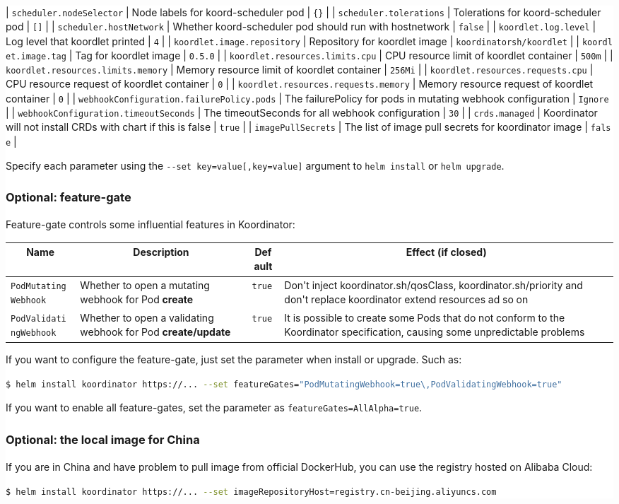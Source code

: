 | `scheduler.nodeSelector`                  | Node labels for koord-scheduler pod                              | `{}`                            |
| `scheduler.tolerations`                   | Tolerations for koord-scheduler pod                              | `[]`                            |
| `scheduler.hostNetwork`                   | Whether koord-scheduler pod should run with hostnetwork          | `false`                         |
| `koordlet.log.level`                      | Log level that koordlet printed                                  | `4`                             |
| `koordlet.image.repository`               | Repository for koordlet image                                    | `koordinatorsh/koordlet`        |
| `koordlet.image.tag`                      | Tag for koordlet image                                           | `0.5.0`                         |
| `koordlet.resources.limits.cpu`           | CPU resource limit of koordlet container                         | `500m`                          |
| `koordlet.resources.limits.memory`        | Memory resource limit of koordlet container                      | `256Mi`                         |
| `koordlet.resources.requests.cpu`         | CPU resource request of koordlet container                       | `0`                             |
| `koordlet.resources.requests.memory`      | Memory resource request of koordlet container                    | `0`                             |
| `webhookConfiguration.failurePolicy.pods` | The failurePolicy for pods in mutating webhook configuration     | `Ignore`                        |
| `webhookConfiguration.timeoutSeconds`     | The timeoutSeconds for all webhook configuration                 | `30`                            |
| `crds.managed`                            | Koordinator will not install CRDs with chart if this is false    | `true`                          |
| `imagePullSecrets`                        | The list of image pull secrets for koordinator image             | `false`                         |

Specify each parameter using the `--set key=value[,key=value]` argument to `helm install` or `helm upgrade`.

### Optional: feature-gate

Feature-gate controls some influential features in Koordinator:

| Name                      | Description                                                       | Default | Effect (if closed)                     |
| ------------------------- | ----------------------------------------------------------------  | ------- | -------------------------------------- |
| `PodMutatingWebhook`      | Whether to open a mutating webhook for Pod **create**             | `true`  | Don't inject koordinator.sh/qosClass, koordinator.sh/priority and don't replace koordinator extend resources ad so on |
| `PodValidatingWebhook`    | Whether to open a validating webhook for Pod **create/update**    | `true`  | It is possible to create some Pods that do not conform to the Koordinator specification, causing some unpredictable problems |


If you want to configure the feature-gate, just set the parameter when install or upgrade. Such as:

```bash
$ helm install koordinator https://... --set featureGates="PodMutatingWebhook=true\,PodValidatingWebhook=true"
```

If you want to enable all feature-gates, set the parameter as `featureGates=AllAlpha=true`.

### Optional: the local image for China

If you are in China and have problem to pull image from official DockerHub, you can use the registry hosted on Alibaba Cloud:

```bash
$ helm install koordinator https://... --set imageRepositoryHost=registry.cn-beijing.aliyuncs.com
```
